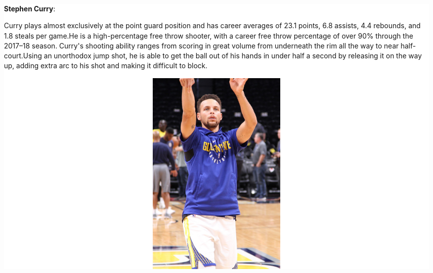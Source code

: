 **Stephen Curry**:

Curry plays almost exclusively at the point guard position and has career averages of 23.1 points, 6.8 assists, 4.4 rebounds, and 1.8 steals per game.He is a high-percentage free throw shooter, with a career free throw percentage of over 90% through the 2017–18 season. Curry's shooting ability ranges from scoring in great volume from underneath the rim all the way to near half-court.Using an unorthodox jump shot, he is able to get the ball out of his hands in under half a second by releasing it on the way up, adding extra arc to his shot and making it difficult to block.

<img src="../images/stephen_curry.jpg" width="30%" style="display: block; margin: auto;" />
